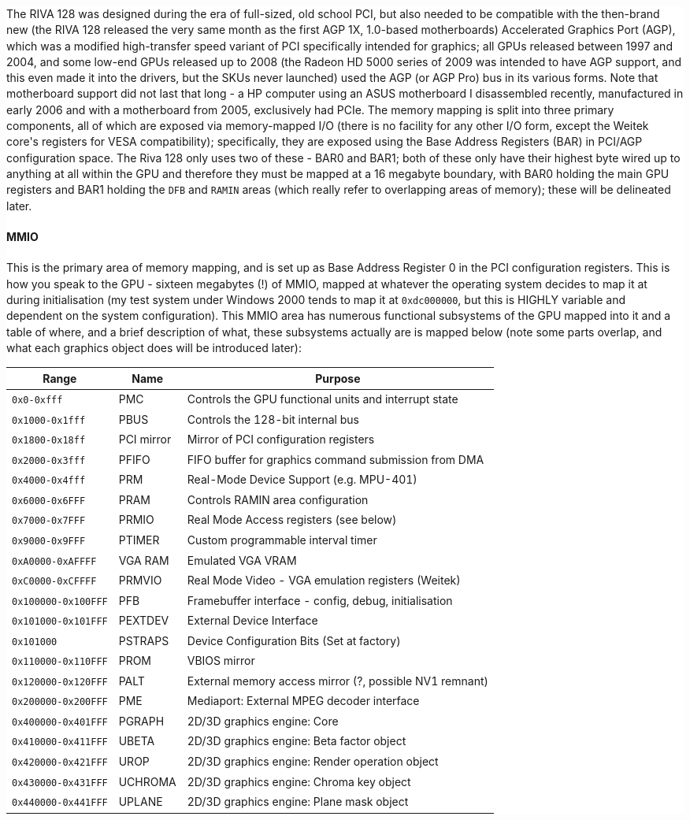 The RIVA 128 was designed during the era of full-sized, old school PCI, but also needed to be compatible with the then-brand new (the RIVA 128 released the very same month as the first AGP 1X, 1.0-based motherboards) Accelerated Graphics Port (AGP), which was a modified high-transfer speed variant of PCI specifically intended for graphics; all GPUs released between 1997 and 2004, and some low-end GPUs released up to 2008 (the Radeon HD 5000 series of 2009 was intended to have AGP support, and this even made it into the drivers, but the SKUs never launched) used the AGP (or AGP Pro) bus in its various forms. Note that motherboard support did not last that long - a HP computer using an ASUS motherboard I disassembled recently, manufactured in early 2006 and with a motherboard from 2005, exclusively had PCIe. The memory mapping is split into three primary components, all of which are exposed via memory-mapped I/O (there is no facility for any other I/O form, except the Weitek core's registers for VESA compatibility); specifically, they are exposed using the Base Address Registers (BAR) in PCI/AGP configuration space. The Riva 128 only uses two of these - BAR0 and BAR1; both of these only have their highest byte wired up to anything at all within the GPU and therefore they must be mapped at a 16 megabyte boundary, with BAR0 holding the main GPU registers and BAR1 holding the `DFB` and `RAMIN` areas (which really refer to overlapping areas of memory); these will be delineated later.

#### MMIO
This is the primary area of memory mapping, and is set up as Base Address Register 0 in the PCI configuration registers. This is how you speak to the GPU - sixteen megabytes (!) of MMIO, mapped at whatever the operating system decides to map it at during initialisation (my test system under Windows 2000 tends to map it at `0xdc000000`, but this is HIGHLY variable and dependent on the system configuration). This MMIO area has numerous functional subsystems of the GPU mapped into it and a table of where, and a brief description of what, these subsystems actually are is mapped below (note some parts overlap, and what each graphics object does will be introduced later):

| Range               | Name        | Purpose                                                             | 
| ------------------- | ----------- | ------------------------------------------------------------------- | 
| `0x0-0xfff`         | PMC         | Controls the GPU functional units and interrupt state               |
| `0x1000-0x1fff`     | PBUS        | Controls the 128-bit internal bus                                   |
| `0x1800-0x18ff`     | PCI mirror  | Mirror of PCI configuration registers                               |   
| `0x2000-0x3fff`     | PFIFO       | FIFO buffer for graphics command submission from DMA                |
| `0x4000-0x4fff`     | PRM         | Real-Mode Device Support (e.g. MPU-401)                             |
| `0x6000-0x6FFF`     | PRAM        | Controls RAMIN area configuration                                   |
| `0x7000-0x7FFF`     | PRMIO       | Real Mode Access registers (see below)                              |
| `0x9000-0x9FFF`     | PTIMER      | Custom programmable interval timer                                  |
| `0xA0000-0xAFFFF`   | VGA RAM     | Emulated VGA VRAM                                                   |
| `0xC0000-0xCFFFF`   | PRMVIO      | Real Mode Video - VGA emulation registers (Weitek)                  |
| `0x100000-0x100FFF` | PFB         | Framebuffer interface - config, debug, initialisation               |
| `0x101000-0x101FFF` | PEXTDEV     | External Device Interface                                           |
| `0x101000`          | PSTRAPS     | Device Configuration Bits (Set at factory)                          |
| `0x110000-0x110FFF` | PROM        | VBIOS mirror                                                        |
| `0x120000-0x120FFF` | PALT        | External memory access mirror (?, possible NV1 remnant)             |
| `0x200000-0x200FFF` | PME         | Mediaport: External MPEG decoder interface                          |
| `0x400000-0x401FFF` | PGRAPH      | 2D/3D graphics engine: Core                                         |
| `0x410000-0x411FFF` | UBETA       | 2D/3D graphics engine: Beta factor object                           |
| `0x420000-0x421FFF` | UROP        | 2D/3D graphics engine: Render operation object                      |
| `0x430000-0x431FFF` | UCHROMA     | 2D/3D graphics engine: Chroma key object                            |
| `0x440000-0x441FFF` | UPLANE      | 2D/3D graphics engine: Plane mask object                            |